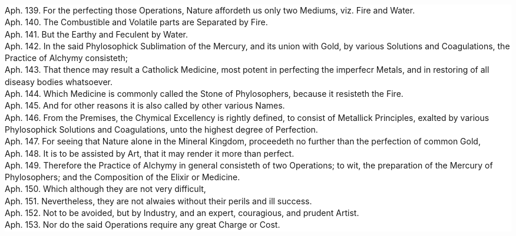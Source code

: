 Aph. 139. For the perfecting those Operations, Nature affordeth us only two Mediums, viz. Fire and Water.  
Aph. 140. The Combustible and Volatile parts are Separated by Fire.  
Aph. 141. But the Earthy and Feculent by Water.  
Aph. 142. In the said Phylosophick Sublimation of the Mercury, and its union with Gold, by various Solutions and Coagulations, the Practice of Alchymy consisteth;  
Aph. 143. That thence may result a Catholick Medicine, most potent in perfecting the imperfecr Metals, and in restoring of all diseasy bodies whatsoever.  
Aph. 144. Which Medicine is commonly called the Stone of Phylosophers, because it resisteth the Fire.  
Aph. 145. And for other reasons it is also called by other various Names.  
Aph. 146. From the Premises, the Chymical Excellency is rightly defined, to consist of Metallick Principles, exalted by various Phylosophick Solutions and Coagulations, unto the highest degree of Perfection.  
Aph. 147. For seeing that Nature alone in the Mineral Kingdom, proceedeth no further than the perfection of common Gold,  
Aph. 148. It is to be assisted by Art, that it may render it more than perfect.  
Aph. 149. Therefore the Practice of Alchymy in general consisteth of two Operations; to wit, the preparation of the Mercury of Phylosophers; and the Composition of the Elixir or Medicine.  
Aph. 150. Which although they are not very difficult,  
Aph. 151. Nevertheless, they are not alwaies without their perils and ill success.  
Aph. 152. Not to be avoided, but by Industry, and an expert, couragious, and prudent Artist.  
Aph. 153. Nor do the said Operations require any great Charge or Cost.
